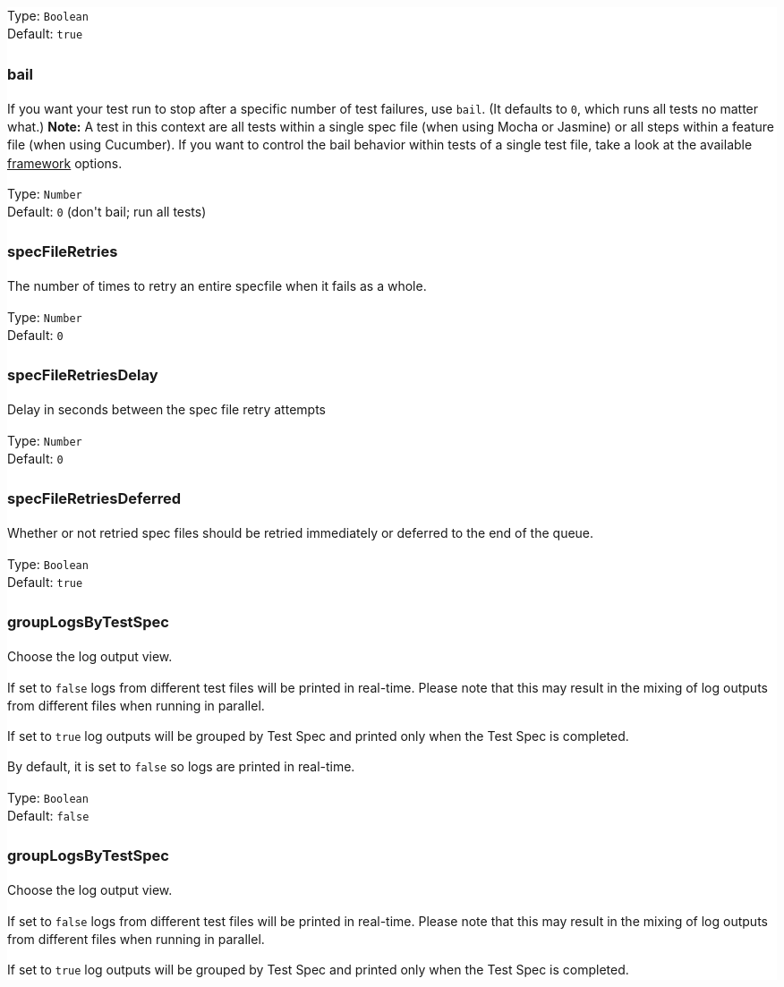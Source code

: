 Type: `Boolean`<br /> Default: `true`

### bail

If you want your test run to stop after a specific number of test failures, use `bail`. (It defaults to `0`, which runs all tests no matter what.) **Note:** A test in this context are all tests within a single spec file (when using Mocha or Jasmine) or all steps within a feature file (when using Cucumber). If you want to control the bail behavior within tests of a single test file, take a look at the available [framework](frameworks) options.

Type: `Number`<br /> Default: `0` (don't bail; run all tests)

### specFileRetries

The number of times to retry an entire specfile when it fails as a whole.

Type: `Number`<br /> Default: `0`

### specFileRetriesDelay

Delay in seconds between the spec file retry attempts

Type: `Number`<br /> Default: `0`

### specFileRetriesDeferred

Whether or not retried spec files should be retried immediately or deferred to the end of the queue.

Type: `Boolean`<br />
Default: `true`

### groupLogsByTestSpec

Choose the log output view.

If set to `false` logs from different test files will be printed in real-time. Please note that this may result in the mixing of log outputs from different files when running in parallel.

If set to `true` log outputs will be grouped by Test Spec and printed only when the Test Spec is completed.

By default, it is set to `false` so logs are printed in real-time.

Type: `Boolean`<br />
Default: `false`

### groupLogsByTestSpec

Choose the log output view.

If set to `false` logs from different test files will be printed in real-time. Please note that this may result in the mixing of log outputs from different files when running in parallel.

If set to `true` log outputs will be grouped by Test Spec and printed only when the Test Spec is completed.
